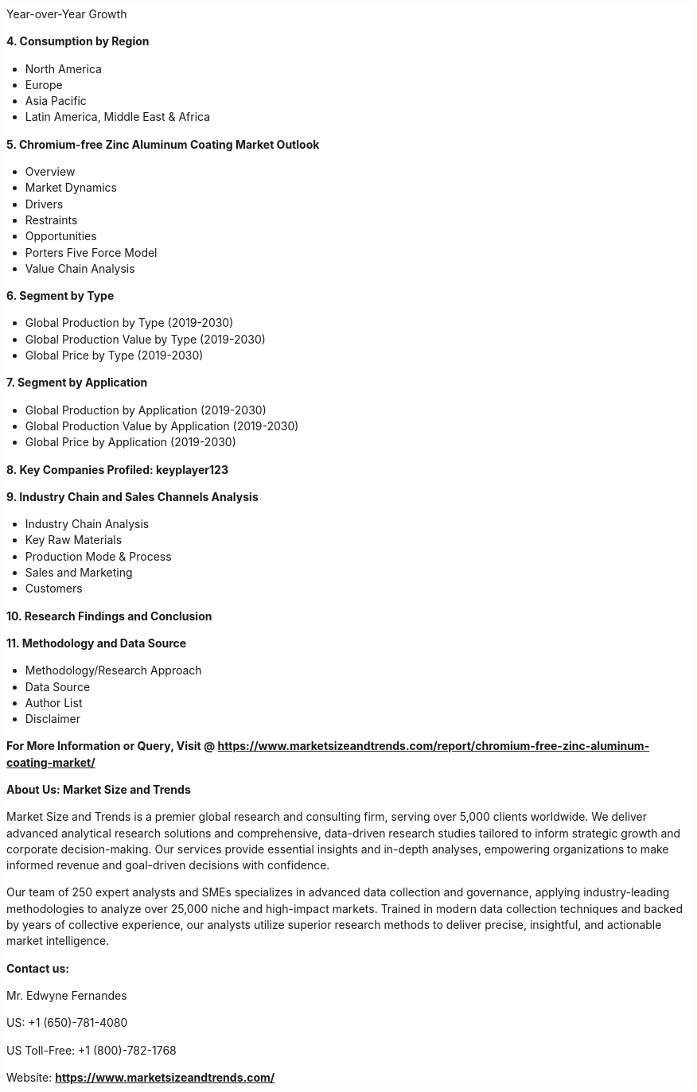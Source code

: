 Year-over-Year Growth</li></ul><p><strong>4. Consumption by Region</strong></p><ul><li>North America</li><li>Europe</li><li>Asia Pacific</li><li>Latin America, Middle East &amp; Africa</li></ul><p><strong>5. Chromium-free Zinc Aluminum Coating Market Outlook</strong></p><ul><li>Overview</li><li>Market Dynamics</li><li>Drivers</li><li>Restraints</li><li>Opportunities</li><li>Porters Five Force Model</li><li>Value Chain Analysis&nbsp;</li></ul><p><strong>6. Segment by Type</strong></p><ul><li>Global Production by Type (2019-2030)</li><li>Global Production Value by Type (2019-2030)</li><li>Global Price by Type (2019-2030)</li></ul><p><strong>7. Segment by Application</strong></p><ul><li>Global Production by Application (2019-2030)</li><li>Global Production Value by Application (2019-2030)</li><li>Global Price by Application (2019-2030)</li></ul><p><strong>8. Key Companies Profiled: keyplayer123</strong></p><p><strong>9. Industry Chain and Sales Channels Analysis</strong></p><ul><li>Industry Chain Analysis</li><li>Key Raw Materials</li><li>Production Mode &amp; Process</li><li>Sales and Marketing</li><li>Customers</li></ul><p><strong>10. Research Findings and Conclusion</strong></p><p><strong>11. Methodology and Data Source</strong></p><ul><li>Methodology/Research Approach</li><li>Data Source</li><li>Author List</li><li>Disclaimer</li></ul></p><p><strong>For More Information or Query, Visit @ <a href="https://www.marketsizeandtrends.com/report/chromium-free-zinc-aluminum-coating-market/">https://www.marketsizeandtrends.com/report/chromium-free-zinc-aluminum-coating-market/</a></strong></p><p><strong>About Us: Market Size and Trends</strong></p><p>Market Size and Trends is a premier global research and consulting firm, serving over 5,000 clients worldwide. We deliver advanced analytical research solutions and comprehensive, data-driven research studies tailored to inform strategic growth and corporate decision-making. Our services provide essential insights and in-depth analyses, empowering organizations to make informed revenue and goal-driven decisions with confidence.</p><p>Our team of 250 expert analysts and SMEs specializes in advanced data collection and governance, applying industry-leading methodologies to analyze over 25,000 niche and high-impact markets. Trained in modern data collection techniques and backed by years of collective experience, our analysts utilize superior research methods to deliver precise, insightful, and actionable market intelligence.</p><p><strong>Contact us:</strong></p><p>Mr. Edwyne Fernandes</p><p>US: +1 (650)-781-4080</p><p>US Toll-Free: +1 (800)-782-1768</p><p>Website: <strong><a href="https://www.marketsizeandtrends.com/">https://www.marketsizeandtrends.com/</a></strong></p>

